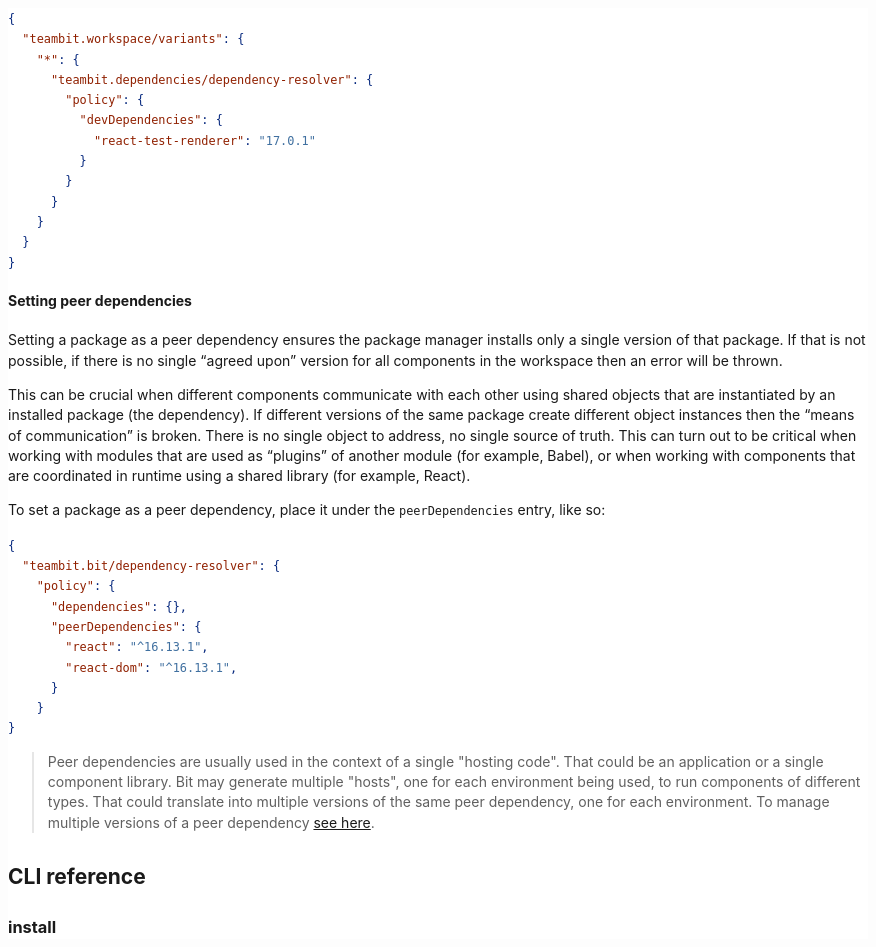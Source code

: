 ```json
{
  "teambit.workspace/variants": {
    "*": {
      "teambit.dependencies/dependency-resolver": {
        "policy": {
          "devDependencies": {
            "react-test-renderer": "17.0.1"
          }
        }
      }
    }
  }
}
```

#### Setting peer dependencies

Setting a package as a peer dependency ensures the package manager installs only a single version of that package. If that is not possible, if there is no single “agreed upon” version for all components in the workspace then an error will be thrown.

This can be crucial when different components communicate with each other using shared objects that are instantiated by an installed package (the dependency). If different versions of the same package create different object instances then the “means of communication” is broken. There is no single object to address, no single source of truth. This can turn out to be critical when working with modules that are used as “plugins” of another module (for example, Babel), or when working with components that are coordinated in runtime using a shared library (for example, React).

To set a package as a peer dependency, place it under the `peerDependencies` entry, like so:

```json
{
  "teambit.bit/dependency-resolver": {
    "policy": {
      "dependencies": {},
      "peerDependencies": {
        "react": "^16.13.1",
        "react-dom": "^16.13.1",
      }
    }
}
```

> Peer dependencies are usually used in the context of a single "hosting code". That could be an application or a single component library. Bit may generate multiple "hosts", one for each environment being used, to run components of different types. That could translate into multiple versions of the same peer dependency, one for each environment. To manage multiple versions of a peer dependency [see here](/docs/faq/multiple-peer-dep-versions).

## CLI reference

### install
